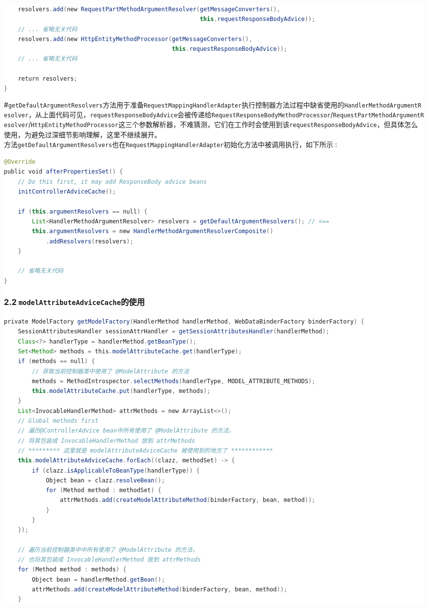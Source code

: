 ```java
    resolvers.add(new RequestPartMethodArgumentResolver(getMessageConverters(), 
                                                        this.requestResponseBodyAdvice));  
    // ... 省略无关代码
    resolvers.add(new HttpEntityMethodProcessor(getMessageConverters(), 
                                                this.requestResponseBodyAdvice));
    // ... 省略无关代码

    return resolvers;
}
```
#`getDefaultArgumentResolvers`方法用于准备`RequestMappingHandlerAdapter`执行控制器方法过程中缺省使用的`HandlerMethodArgumentResolver`，从上面代码可见，`requestResponseBodyAdvice`会被传递给`RequestResponseBodyMethodProcessor`/`RequestPartMethodArgumentResolver`/`HttpEntityMethodProcessor`这三个参数解析器，不难猜测，它们在工作时会使用到该`requestResponseBodyAdvice`，但具体怎么使用，为避免过深细节影响理解，这里不继续展开。<br />方法`getDefaultArgumentResolvers`也在`RequestMappingHandlerAdapter`初始化方法中被调用执行，如下所示 :
```java
@Override
public void afterPropertiesSet() {
    // Do this first, it may add ResponseBody advice beans
    initControllerAdviceCache();

    if (this.argumentResolvers == null) {
        List<HandlerMethodArgumentResolver> resolvers = getDefaultArgumentResolvers(); // <==
        this.argumentResolvers = new HandlerMethodArgumentResolverComposite()
            .addResolvers(resolvers);
    }

    // 省略无关代码
}
```
<a name="DunBd"></a>
### 2.2 `modelAttributeAdviceCache`的使用
```java
private ModelFactory getModelFactory(HandlerMethod handlerMethod, WebDataBinderFactory binderFactory) {
    SessionAttributesHandler sessionAttrHandler = getSessionAttributesHandler(handlerMethod);
    Class<?> handlerType = handlerMethod.getBeanType();
    Set<Method> methods = this.modelAttributeCache.get(handlerType);
    if (methods == null) {
        // 获取当前控制器类中使用了 @ModelAttribute 的方法
        methods = MethodIntrospector.selectMethods(handlerType, MODEL_ATTRIBUTE_METHODS);
        this.modelAttributeCache.put(handlerType, methods);
    }
    List<InvocableHandlerMethod> attrMethods = new ArrayList<>();
    // Global methods first
    // 遍历@ControllerAdvice bean中所有使用了 @ModelAttribute 的方法，
    // 将其包装成 InvocableHandlerMethod 放到 attrMethods
    // ********* 这里就是 modelAttributeAdviceCache 被使用到的地方了 ************
    this.modelAttributeAdviceCache.forEach((clazz, methodSet) -> {
        if (clazz.isApplicableToBeanType(handlerType)) {
            Object bean = clazz.resolveBean();
            for (Method method : methodSet) {
                attrMethods.add(createModelAttributeMethod(binderFactory, bean, method));
            }
        }
    });

    // 遍历当前控制器类中中所有使用了 @ModelAttribute 的方法，
    // 也将其包装成 InvocableHandlerMethod 放到 attrMethods        
    for (Method method : methods) {
        Object bean = handlerMethod.getBean();
        attrMethods.add(createModelAttributeMethod(binderFactory, bean, method));
    }
```